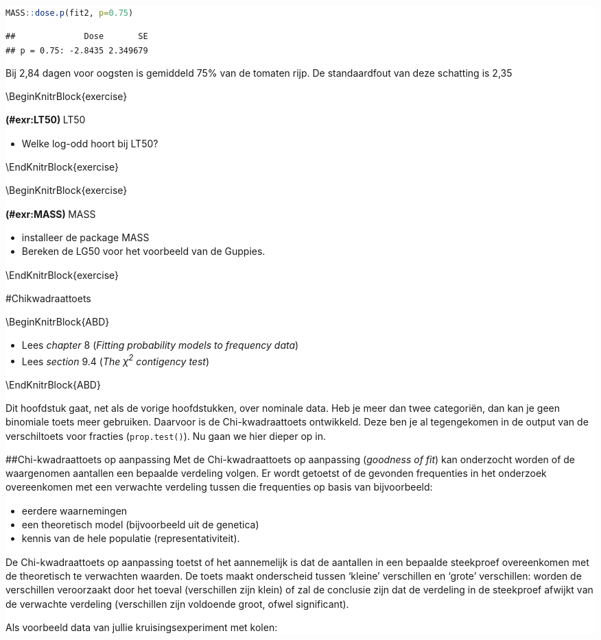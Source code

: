 
```r
MASS::dose.p(fit2, p=0.75)
```

```
##              Dose       SE
## p = 0.75: -2.8435 2.349679
```

Bij 2,84 dagen voor oogsten is gemiddeld 75% van de tomaten rijp.
De standaardfout van deze schatting is 2,35

\BeginKnitrBlock{exercise}<div class="exercise"><span class="exercise" id="exr:LT50"><strong>(\#exr:LT50) </strong></span>LT50

* Welke log-odd hoort bij LT50?
</div>\EndKnitrBlock{exercise}

\BeginKnitrBlock{exercise}<div class="exercise"><span class="exercise" id="exr:MASS"><strong>(\#exr:MASS) </strong></span>MASS

* installeer de package MASS
* Bereken de LG50 voor het voorbeeld van de Guppies.
</div>\EndKnitrBlock{exercise}



#Chikwadraattoets

\BeginKnitrBlock{ABD}<div class="ABD">
* Lees *chapter* 8 (*Fitting probability models to frequency data*)
* Lees *section* 9.4 (*The $\chi^2$ contigency test*)
</div>\EndKnitrBlock{ABD}

Dit hoofdstuk gaat, net als de vorige hoofdstukken, over nominale data.
Heb je meer dan twee categoriën, dan kan je geen binomiale toets meer gebruiken.
Daarvoor is de Chi-kwadraattoets ontwikkeld.
Deze ben je al tegengekomen in de output van de verschiltoets voor fracties (`prop.test()`).
Nu gaan we hier dieper op in.


##Chi-kwadraattoets op aanpassing
Met de Chi-kwadraattoets op aanpassing (*goodness of fit*) kan onderzocht worden of de waargenomen aantallen een bepaalde verdeling volgen.
Er wordt getoetst of de gevonden frequenties in het onderzoek overeenkomen met een verwachte verdeling tussen die frequenties op basis van bijvoorbeeld:

* eerdere waarnemingen
* een theoretisch model (bijvoorbeeld uit de genetica)
* kennis van de hele populatie (representativiteit). 

De Chi-kwadraattoets op aanpassing toetst of het aannemelijk is dat de aantallen in een bepaalde steekproef overeenkomen met de theoretisch te verwachten waarden.
De toets maakt onderscheid tussen ‘kleine’ verschillen en ‘grote’ verschillen: worden de verschillen veroorzaakt door het toeval (verschillen zijn klein) of zal de conclusie zijn dat de verdeling in de steekproef afwijkt van de verwachte verdeling (verschillen zijn voldoende groot, ofwel significant).

Als voorbeeld data van jullie kruisingsexperiment met kolen:
